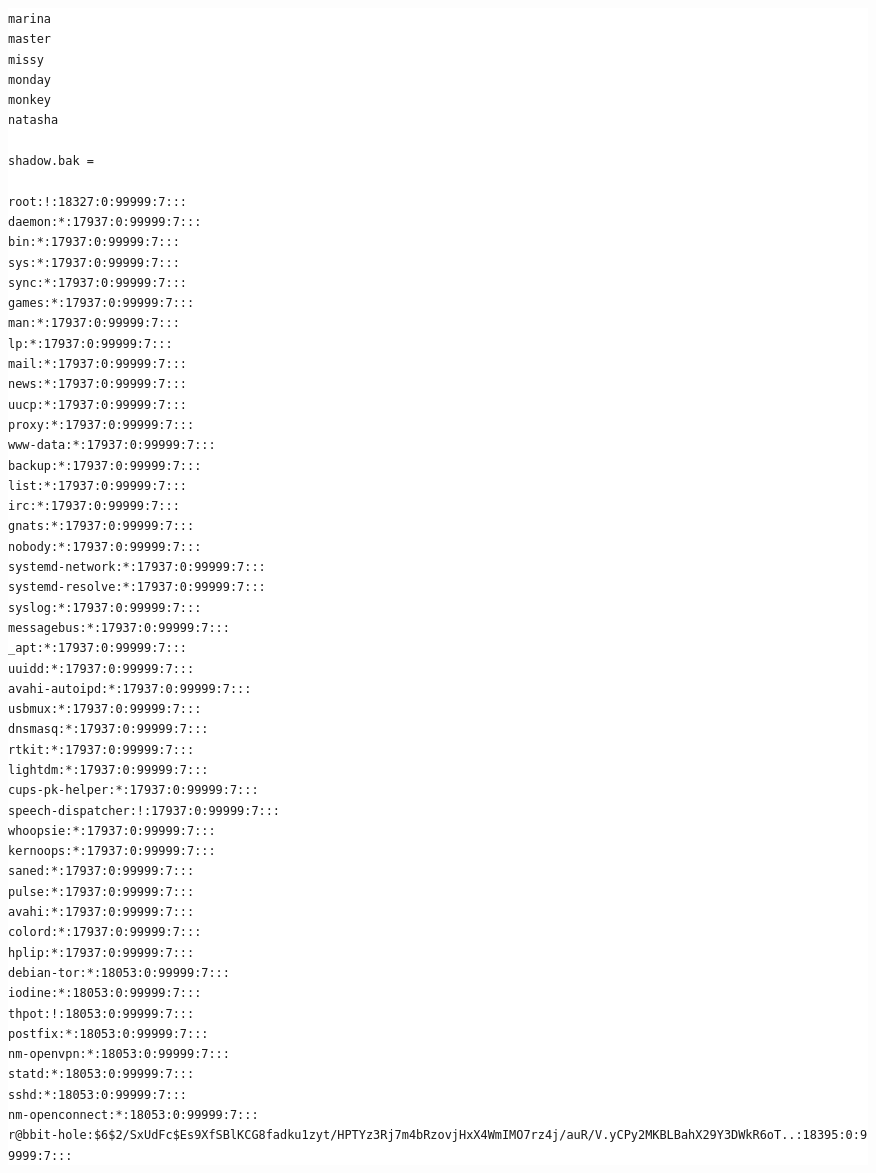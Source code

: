 ```
marina
master
missy
monday
monkey
natasha

shadow.bak = 

root:!:18327:0:99999:7:::
daemon:*:17937:0:99999:7:::
bin:*:17937:0:99999:7:::
sys:*:17937:0:99999:7:::
sync:*:17937:0:99999:7:::
games:*:17937:0:99999:7:::
man:*:17937:0:99999:7:::
lp:*:17937:0:99999:7:::
mail:*:17937:0:99999:7:::
news:*:17937:0:99999:7:::
uucp:*:17937:0:99999:7:::
proxy:*:17937:0:99999:7:::
www-data:*:17937:0:99999:7:::
backup:*:17937:0:99999:7:::
list:*:17937:0:99999:7:::
irc:*:17937:0:99999:7:::
gnats:*:17937:0:99999:7:::
nobody:*:17937:0:99999:7:::
systemd-network:*:17937:0:99999:7:::
systemd-resolve:*:17937:0:99999:7:::
syslog:*:17937:0:99999:7:::
messagebus:*:17937:0:99999:7:::
_apt:*:17937:0:99999:7:::
uuidd:*:17937:0:99999:7:::
avahi-autoipd:*:17937:0:99999:7:::
usbmux:*:17937:0:99999:7:::
dnsmasq:*:17937:0:99999:7:::
rtkit:*:17937:0:99999:7:::
lightdm:*:17937:0:99999:7:::
cups-pk-helper:*:17937:0:99999:7:::
speech-dispatcher:!:17937:0:99999:7:::
whoopsie:*:17937:0:99999:7:::
kernoops:*:17937:0:99999:7:::
saned:*:17937:0:99999:7:::
pulse:*:17937:0:99999:7:::
avahi:*:17937:0:99999:7:::
colord:*:17937:0:99999:7:::
hplip:*:17937:0:99999:7:::
debian-tor:*:18053:0:99999:7:::
iodine:*:18053:0:99999:7:::
thpot:!:18053:0:99999:7:::
postfix:*:18053:0:99999:7:::
nm-openvpn:*:18053:0:99999:7:::
statd:*:18053:0:99999:7:::
sshd:*:18053:0:99999:7:::
nm-openconnect:*:18053:0:99999:7:::
r@bbit-hole:$6$2/SxUdFc$Es9XfSBlKCG8fadku1zyt/HPTYz3Rj7m4bRzovjHxX4WmIMO7rz4j/auR/V.yCPy2MKBLBahX29Y3DWkR6oT..:18395:0:99999:7:::
```
